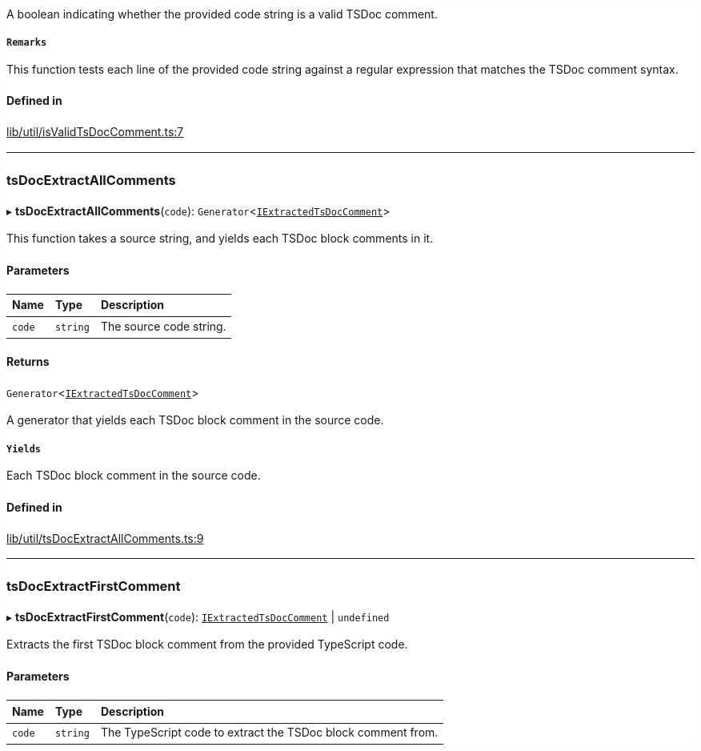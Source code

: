 A boolean indicating whether the provided code string is a valid TSDoc comment.

**`Remarks`**

This function tests each line of the provided code string against a regular expression that matches the TSDoc comment syntax.

#### Defined in

[lib/util/isValidTsDocComment.ts:7](https://github.com/bemoje/tsmono/blob/ad6c8c6/pkg/tsdoc/src/lib/util/isValidTsDocComment.ts#L7)

___

### tsDocExtractAllComments

▸ **tsDocExtractAllComments**(`code`): `Generator`<[`IExtractedTsDocComment`](https://github.com/bemoje/tsmono/blob/main/pkg/tsdoc/docs/md/interfaces/IExtractedTsDocComment.md)\>

This function takes a source string, and yields each TSDoc block comments in it.

#### Parameters

| Name | Type | Description |
| :------ | :------ | :------ |
| `code` | `string` | The source code string. |

#### Returns

`Generator`<[`IExtractedTsDocComment`](https://github.com/bemoje/tsmono/blob/main/pkg/tsdoc/docs/md/interfaces/IExtractedTsDocComment.md)\>

A generator that yields each TSDoc block comment in the source code.

**`Yields`**

Each TSDoc block comment in the source code.

#### Defined in

[lib/util/tsDocExtractAllComments.ts:9](https://github.com/bemoje/tsmono/blob/ad6c8c6/pkg/tsdoc/src/lib/util/tsDocExtractAllComments.ts#L9)

___

### tsDocExtractFirstComment

▸ **tsDocExtractFirstComment**(`code`): [`IExtractedTsDocComment`](https://github.com/bemoje/tsmono/blob/main/pkg/tsdoc/docs/md/interfaces/IExtractedTsDocComment.md) \| `undefined`

Extracts the first TSDoc block comment from the provided TypeScript code.

#### Parameters

| Name | Type | Description |
| :------ | :------ | :------ |
| `code` | `string` | The TypeScript code to extract the TSDoc block comment from. |
